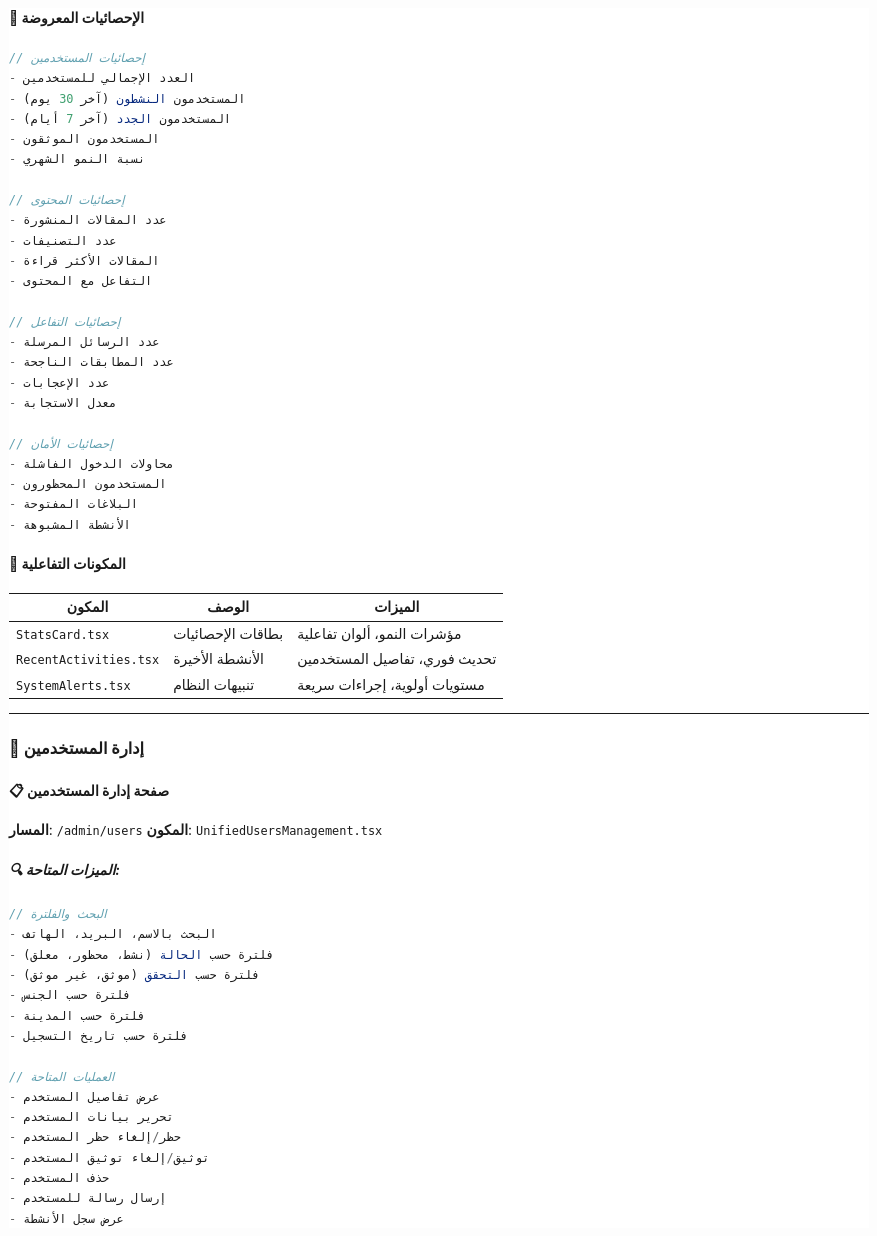 #### 🎯 **الإحصائيات المعروضة**
```typescript
// إحصائيات المستخدمين
- العدد الإجمالي للمستخدمين
- المستخدمون النشطون (آخر 30 يوم)
- المستخدمون الجدد (آخر 7 أيام)
- المستخدمون الموثقون
- نسبة النمو الشهري

// إحصائيات المحتوى
- عدد المقالات المنشورة
- عدد التصنيفات
- المقالات الأكثر قراءة
- التفاعل مع المحتوى

// إحصائيات التفاعل
- عدد الرسائل المرسلة
- عدد المطابقات الناجحة
- عدد الإعجابات
- معدل الاستجابة

// إحصائيات الأمان
- محاولات الدخول الفاشلة
- المستخدمون المحظورون
- البلاغات المفتوحة
- الأنشطة المشبوهة
```

#### 🔧 **المكونات التفاعلية**
| المكون | الوصف | الميزات |
|---------|--------|---------|
| `StatsCard.tsx` | بطاقات الإحصائيات | مؤشرات النمو، ألوان تفاعلية |
| `RecentActivities.tsx` | الأنشطة الأخيرة | تحديث فوري، تفاصيل المستخدمين |
| `SystemAlerts.tsx` | تنبيهات النظام | مستويات أولوية، إجراءات سريعة |

---

### 👥 **إدارة المستخدمين**

#### 📋 **صفحة إدارة المستخدمين**
**المسار**: `/admin/users`
**المكون**: `UnifiedUsersManagement.tsx`

##### 🔍 **الميزات المتاحة:**
```typescript
// البحث والفلترة
- البحث بالاسم، البريد، الهاتف
- فلترة حسب الحالة (نشط، محظور، معلق)
- فلترة حسب التحقق (موثق، غير موثق)
- فلترة حسب الجنس
- فلترة حسب المدينة
- فلترة حسب تاريخ التسجيل

// العمليات المتاحة
- عرض تفاصيل المستخدم
- تحرير بيانات المستخدم
- حظر/إلغاء حظر المستخدم
- توثيق/إلغاء توثيق المستخدم
- حذف المستخدم
- إرسال رسالة للمستخدم
- عرض سجل الأنشطة
```
